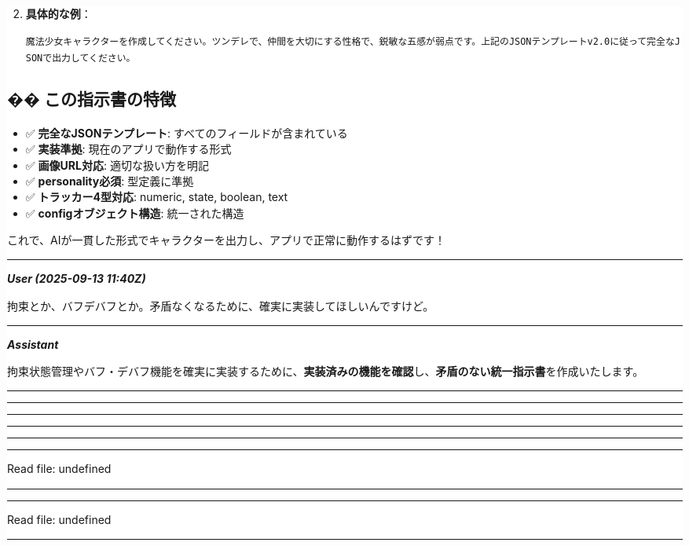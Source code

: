 2. **具体的な例**：
   ```
   魔法少女キャラクターを作成してください。ツンデレで、仲間を大切にする性格で、鋭敏な五感が弱点です。上記のJSONテンプレートv2.0に従って完全なJSONで出力してください。
   ```

## �� **この指示書の特徴**

- ✅ **完全なJSONテンプレート**: すべてのフィールドが含まれている
- ✅ **実装準拠**: 現在のアプリで動作する形式
- ✅ **画像URL対応**: 適切な扱い方を明記
- ✅ **personality必須**: 型定義に準拠
- ✅ **トラッカー4型対応**: numeric, state, boolean, text
- ✅ **configオブジェクト構造**: 統一された構造

これで、AIが一貫した形式でキャラクターを出力し、アプリで正常に動作するはずです！

---

_**User (2025-09-13 11:40Z)**_

拘束とか、バフデバフとか。矛盾なくなるために、確実に実装してほしいんですけど。

---

_**Assistant**_

拘束状態管理やバフ・デバフ機能を確実に実装するために、**実装済みの機能を確認**し、**矛盾のない統一指示書**を作成いたします。


---



---



---



---



---



---

Read file: undefined

---



---

Read file: undefined

---
